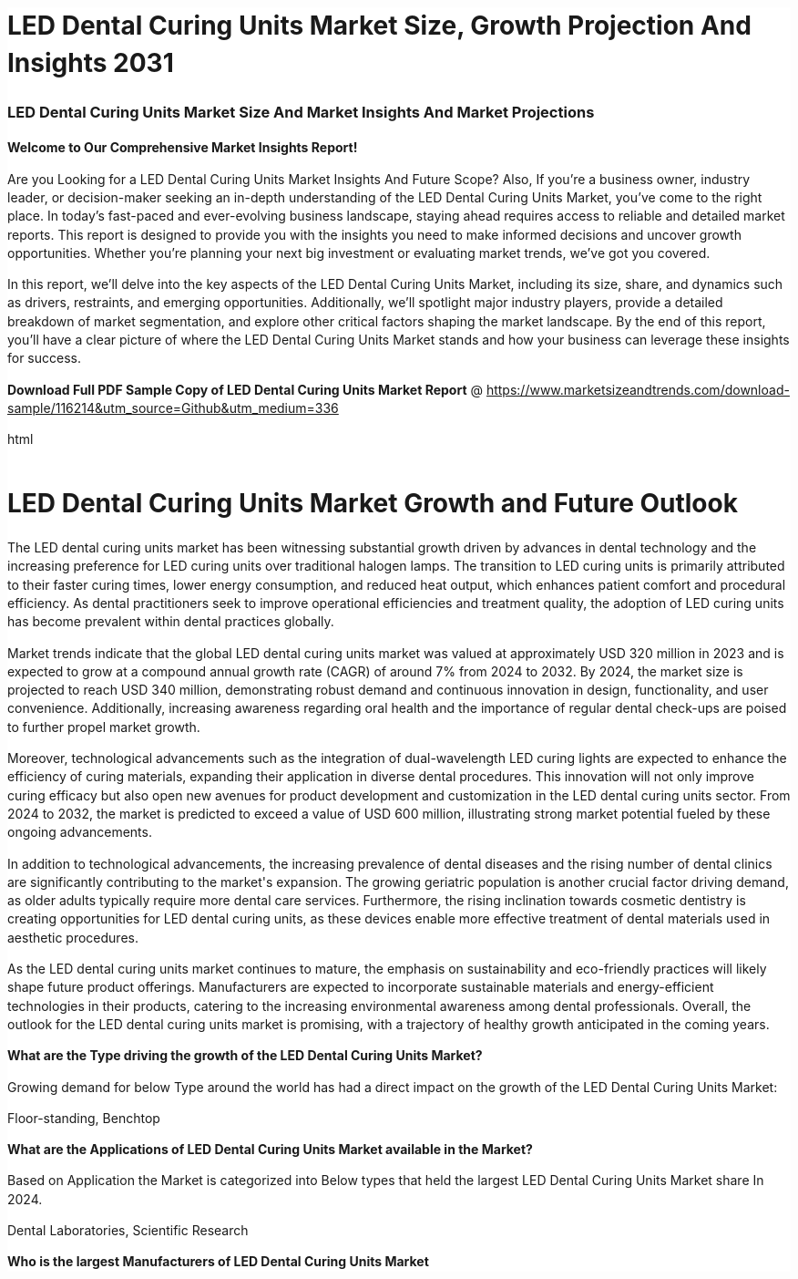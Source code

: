 <h1> LED Dental Curing Units Market Size, Growth Projection And Insights 2031</h1><div class="" data-test-id=""><h3><span class="">LED Dental Curing Units Market Size And Market Insights And Market Projections</span></h3></div><div class="" data-test-id=""><p><strong>Welcome to Our Comprehensive Market Insights Report!</strong></p><p>Are you Looking for a LED Dental Curing Units Market Insights And Future Scope? Also, If you&rsquo;re a business owner, industry leader, or decision-maker seeking an in-depth understanding of the LED Dental Curing Units Market, you&rsquo;ve come to the right place. In today&rsquo;s fast-paced and ever-evolving business landscape, staying ahead requires access to reliable and detailed market reports. This report is designed to provide you with the insights you need to make informed decisions and uncover growth opportunities. Whether you&rsquo;re planning your next big investment or evaluating market trends, we&rsquo;ve got you covered.</p><p>In this report, we&rsquo;ll delve into the key aspects of the LED Dental Curing Units Market, including its size, share, and dynamics such as drivers, restraints, and emerging opportunities. Additionally, we&rsquo;ll spotlight major industry players, provide a detailed breakdown of market segmentation, and explore other critical factors shaping the market landscape. By the end of this report, you&rsquo;ll have a clear picture of where the LED Dental Curing Units Market stands and how your business can leverage these insights for success.</p><p><strong>Download Full PDF Sample Copy of LED Dental Curing Units Market Report</strong> @ <a href="https://www.marketsizeandtrends.com/download-sample/116214&utm_source=Github&utm_medium=336" target="_blank">https://www.marketsizeandtrends.com/download-sample/116214&utm_source=Github&utm_medium=336</a></p></div><div class="" data-test-id=""><p><span class="">html<!DOCTYPE html><html lang="en"><head>    <meta charset="UTF-8">    <meta name="viewport" content="width=device-width, initial-scale=1.0">    <title>LED Dental Curing Units Market Growth and Outlook</title></head><body><h1>LED Dental Curing Units Market Growth and Future Outlook</h1><p>The LED dental curing units market has been witnessing substantial growth driven by advances in dental technology and the increasing preference for LED curing units over traditional halogen lamps. The transition to LED curing units is primarily attributed to their faster curing times, lower energy consumption, and reduced heat output, which enhances patient comfort and procedural efficiency. As dental practitioners seek to improve operational efficiencies and treatment quality, the adoption of LED curing units has become prevalent within dental practices globally.</p><p>Market trends indicate that the global LED dental curing units market was valued at approximately USD 320 million in 2023 and is expected to grow at a compound annual growth rate (CAGR) of around 7% from 2024 to 2032. By 2024, the market size is projected to reach USD 340 million, demonstrating robust demand and continuous innovation in design, functionality, and user convenience. Additionally, increasing awareness regarding oral health and the importance of regular dental check-ups are poised to further propel market growth.</p><p>Moreover, technological advancements such as the integration of dual-wavelength LED curing lights are expected to enhance the efficiency of curing materials, expanding their application in diverse dental procedures. This innovation will not only improve curing efficacy but also open new avenues for product development and customization in the LED dental curing units sector. From 2024 to 2032, the market is predicted to exceed a value of USD 600 million, illustrating strong market potential fueled by these ongoing advancements.</p><p><strong></strong></p><p>In addition to technological advancements, the increasing prevalence of dental diseases and the rising number of dental clinics are significantly contributing to the market's expansion. The growing geriatric population is another crucial factor driving demand, as older adults typically require more dental care services. Furthermore, the rising inclination towards cosmetic dentistry is creating opportunities for LED dental curing units, as these devices enable more effective treatment of dental materials used in aesthetic procedures.</p><p>As the LED dental curing units market continues to mature, the emphasis on sustainability and eco-friendly practices will likely shape future product offerings. Manufacturers are expected to incorporate sustainable materials and energy-efficient technologies in their products, catering to the increasing environmental awareness among dental professionals. Overall, the outlook for the LED dental curing units market is promising, with a trajectory of healthy growth anticipated in the coming years.</p></body></html></span></p><p><strong><span class="">What are the&nbsp;Type driving the growth of the LED Dental Curing Units Market?</span></strong></p></div><div class="" data-test-id=""><p><span class="">Growing demand for below Type around the world has had a direct impact on the growth of the LED Dental Curing Units Market:</span></p></div><div class="" data-test-id=""><p>Floor-standing, Benchtop</p><p><span class=""><strong>What are the&nbsp;Applications&nbsp;of LED Dental Curing Units Market available in the Market?</strong></span></p></div><div class="" data-test-id=""><p><span class="">Based on Application the Market is categorized into Below types that held the largest LED Dental Curing Units Market share In 2024.</span></p></div><div class="" data-test-id=""><p><span class="">Dental Laboratories, Scientific Research</span></p><p><span class=""><strong>Who is the largest Manufacturers of LED Dental Curing Units Market